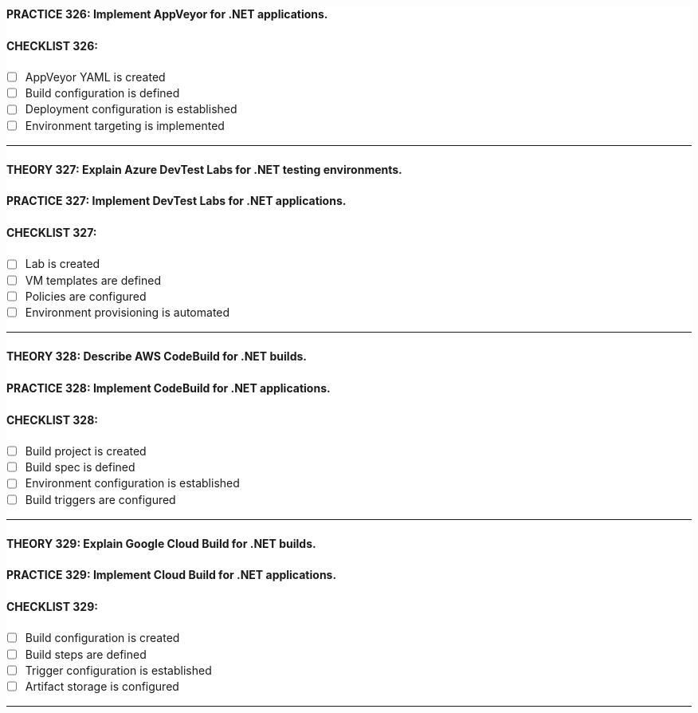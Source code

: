 #### PRACTICE 326: Implement AppVeyor for .NET applications.

#### CHECKLIST 326:

- [ ] AppVeyor YAML is created
- [ ] Build configuration is defined
- [ ] Deployment configuration is established
- [ ] Environment targeting is implemented

---

#### THEORY 327: Explain Azure DevTest Labs for .NET testing environments.

#### PRACTICE 327: Implement DevTest Labs for .NET applications.

#### CHECKLIST 327:

- [ ] Lab is created
- [ ] VM templates are defined
- [ ] Policies are configured
- [ ] Environment provisioning is automated

---

#### THEORY 328: Describe AWS CodeBuild for .NET builds.

#### PRACTICE 328: Implement CodeBuild for .NET applications.

#### CHECKLIST 328:

- [ ] Build project is created
- [ ] Build spec is defined
- [ ] Environment configuration is established
- [ ] Build triggers are configured

---

#### THEORY 329: Explain Google Cloud Build for .NET builds.

#### PRACTICE 329: Implement Cloud Build for .NET applications.

#### CHECKLIST 329:

- [ ] Build configuration is created
- [ ] Build steps are defined
- [ ] Trigger configuration is established
- [ ] Artifact storage is configured

---

[^1]: https://en.wikipedia.org/wiki/Paris
[^2]: https://en.wikipedia.org/wiki/List_of_capitals_of_France
[^3]: https://home.adelphi.edu/~ca19535/page 4.html
[^4]: https://www.britannica.com/place/Paris
[^5]: https://www.britannica.com/place/France
[^6]: https://www.tn-physio.at/faq/what-is-the-capital-of-france%3F
[^7]: https://www.vocabulary.com/dictionary/capital of France
[^8]: https://www.coe.int/en/web/interculturalcities/paris
[^9]: https://multimedia.europarl.europa.eu/en/video/infoclip-european-union-capitals-paris-france_I199003